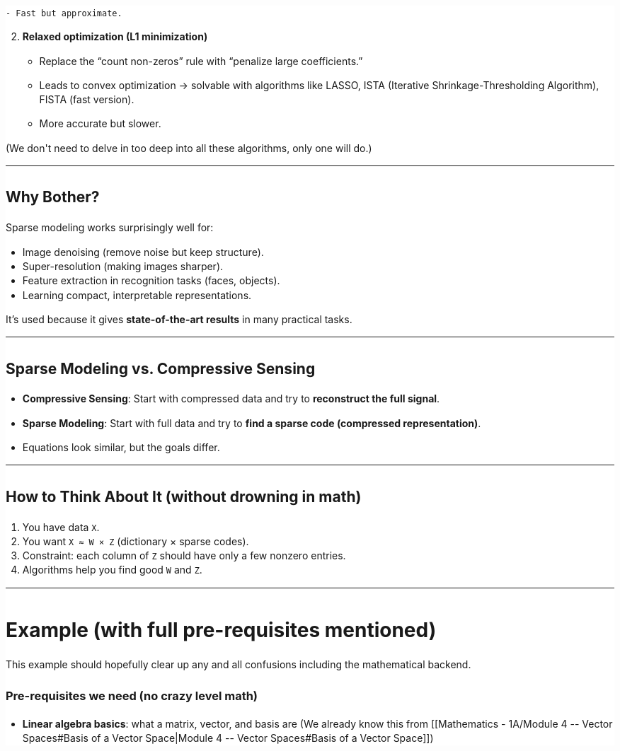     - Fast but approximate.
        
2. **Relaxed optimization (L1 minimization)**
    
    - Replace the “count non-zeros” rule with “penalize large coefficients.”
        
    - Leads to convex optimization → solvable with algorithms like LASSO, ISTA (Iterative Shrinkage-Thresholding Algorithm), FISTA (fast version).
        
    - More accurate but slower.

(We don't need to delve in too deep into all these algorithms, only one will do.)

---
## Why Bother?

Sparse modeling works surprisingly well for:

- Image denoising (remove noise but keep structure).
- Super-resolution (making images sharper).
- Feature extraction in recognition tasks (faces, objects).
- Learning compact, interpretable representations.

It’s used because it gives **state-of-the-art results** in many practical tasks.

---
## Sparse Modeling vs. Compressive Sensing

- **Compressive Sensing**: Start with compressed data and try to **reconstruct the full signal**.
    
- **Sparse Modeling**: Start with full data and try to **find a sparse code (compressed representation)**.
    
- Equations look similar, but the goals differ.

---
## How to Think About It (without drowning in math)

1. You have data `X`.
2. You want `X ≈ W × Z` (dictionary × sparse codes).
3. Constraint: each column of `Z` should have only a few nonzero entries.
4. Algorithms help you find good `W` and `Z`.

---
# Example (with full pre-requisites mentioned)

This example should hopefully clear up any and all confusions including the mathematical backend.

### Pre-requisites we need (no crazy level math)

- **Linear algebra basics**: what a matrix, vector, and basis are (We already know this from [[Mathematics - 1A/Module 4 -- Vector Spaces#Basis of a Vector Space\|Module 4 -- Vector Spaces#Basis of a Vector Space]])
    